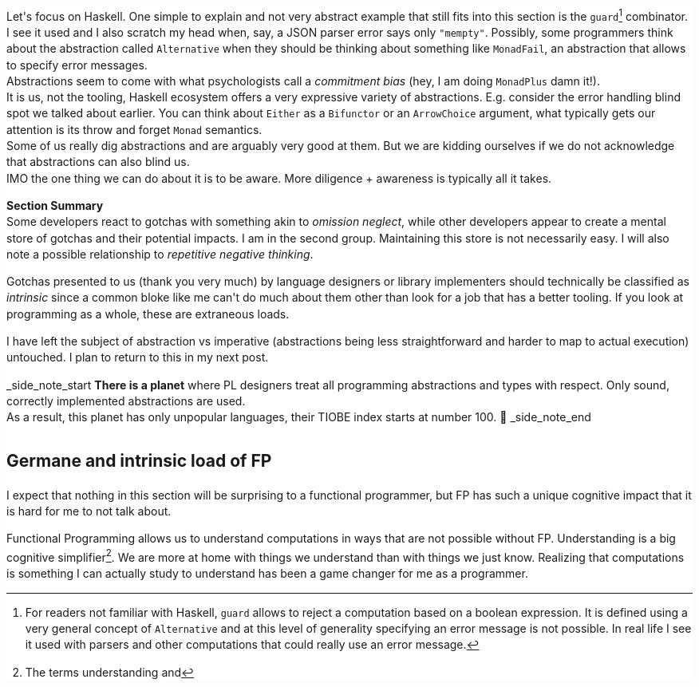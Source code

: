 Let's focus on Haskell. One simple to explain and not very abstract example that still fits into this section is the `guard`[^guard] combinator. 
I see it used and I also scratch my head when, say, a JSON parser error says only `"mempty"`. 
Possibly, some programmers think about the abstraction called `Alternative` when they should be thinking
about something like `MonadFail`, an abstraction that allows to specify error messages.   
Abstractions seem to come with what psychologists call a _commitment bias_ (hey, I am doing `MonadPlus` damn it!).   
It is us, not the tooling, Haskell ecosystem offers a very expressive variety of abstractions. 
E.g. consider the error handling blind spot we talked about earlier.
You can think about `Either` as a `Bifunctor` or an `ArrowChoice` argument, what typically gets our attention is its throw and forget `Monad` semantics.    
Some of us really dig abstractions and are arguably very good at them. 
But we are kidding ourselves if we do not acknowledge that abstractions can also blind us.   
IMO the one thing we can do about it is to be aware.  More diligence + awareness is typically all it takes.

[^guard]: For readers not familiar with Haskell, `guard` allows to reject a computation 
based on a boolean expression. It is defined using a very general concept of `Alternative` and at this level of generality specifying an error message is not possible. In real life I see it used with parsers and other computations that could really use an error message.  

**Section Summary**   
Some developers react to gotchas with something akin to _omission neglect_, while other developers appear to create a mental store of gotchas and their potential impacts.  I am in the second group.   Maintaining this store is not necessarily easy.
I will also note a possible relationship to _repetitive negative thinking_.  
    

Gotchas presented to us (thank you very much) by language designers or library implementers should technically be classified as _intrinsic_ since a common bloke like me can't do much about them other than look for a job that has a better tooling. 
If you look at programming as a whole, these are extraneous loads. 

I have left the subject of abstraction vs imperative (abstractions being less straightforward and harder to map to actual execution) untouched. I plan to return to this in my next post.

_side_note_start
**There is a planet** where PL designers treat all programming abstractions and types with respect.
Only sound, correctly implemented abstractions are used.  
As a result, this planet has only unpopular languages, their TIOBE index starts at number 100. &#127776;
_side_note_end

## Germane and intrinsic load of FP

I expect that nothing in this section will be surprising to a functional programmer, but FP has such a unique cognitive impact 
that it is hard for me to not talk about.    

Functional Programming allows us to understand computations in ways that are not possible without FP. 
Understanding is a big cognitive simplifier[^understanding]. We are more at home with things we understand than with things
we just know.  Realizing that computations is something I can actually study to understand has been a game changer for me as a programmer. 


[^yaml]: E.g. see [_add_blank_target Every Simple Language Will Eventually End Up Turing Complete](https://solutionspace.blog/2021/12/04/every-simple-language-will-eventually-end-up-turing-complete/)
[^correct1]: Corrected from 7 to 3-5 based on feedback from [_add_blank_target u/Fereydoon37](https://www.reddit.com/r/haskell/comments/x2du9d/comment/imjc87f/?utm_source=share&utm_medium=web2x&context=3). The number 7 came from earlier studies which have been observing higher levels of "chunkability", 3-5 seems more relevant.  I have also removed my use of technical sports as an analogy (motor skills seem not very relevant to our discussion). 
[^chunking]: See this wiki page: [_add_blank_target Chunking](https://psychology.fandom.com/wiki/Chunking).  For me, thinking about a big chunk without a context, e.g. _OOP_ or _Geometry_ triggers some high level information plus a seemingly random example, thinking more causes my brain to wander down some path. "Tell me everything you know about ..." is not something I am capable of. 
[^magic3]: Examples of concepts in programming that come with 2 chunks: assignment statement, function (input and output), function application (function and input), function composition. 
[^denotational]: Denotational approach means mapping requirements to mathematical concepts such as monoids, identifying categorical structures (things that compose), etc.  
[^accidental]:  Terms _accidental_ and _essential complexity_ come from [_add_blank_target No Silver Bullet](https://en.wikipedia.org/wiki/No_Silver_Bullet) paper.
[^unhappy]: Interesting youtube: [_add_blank_target Why Do So Many Programmers Lose Hope?](youtube.com/watch?v=NdA6aQR-s4U)
[^effort]: See the discussion in [_add_blank_target A Computational Analysis of Cognitive Eﬀort](https://www.researchgate.net/publication/220963754_A_Computational_Analysis_of_Cognitive_Effort). The term _cognitive cost_ is typically used to mean a negative impact on a cognitive function induced by stress and the usage is also not very consistent, I am avoiding its use.
[^disambiguation]: Note that these terms imply some context.  E.g. _simple to reason about correctness_ could be very different from _simple to reason about performance_.  The most popular context is "this code needs to work" with a somewhat relaxed definition of what "works" means, typically implying a reasonable level of correctness.  This was pointed out to me
[^concrete]: As a side note, concrete thinking is not always bad.  An interesting article on this in a broader context: [_add_blank_target Concrete Thinking: Building Block, Stumbling Block, or Both?](https://www.healthline.com/health/concrete-thinking).    
[^scott]:  “If Turing could not get it right, what chance do we have?”- is a phrase I remember from a Dana Scott lecture.  
[^gotchas1]: Example of non-symmetric equals is `java.sql.Timestamp` used with `java.sql.Date` or `java.util.Date`, these remain used as standard JDBC mappings for DB columns, the usage will show no deprecation warning.  `[] !== []` and
[^array]:  Keeping things easy, arrays are mutable. Sadly, you can explore the answer on your own by asking a mainstream compiler like Java or TS 
[^function]:  In TS and JS the answer is yes. In TS this is a subtyping rule.
[^widening]:  This is a gotcha generator especially in OOP languages that have some level of type inference. 
[^ts-variance]:  For example, it is hard to imagine that the unsound implementation of variance in a PL like TS was accidental.  It must have been a decision to keep things easy.
[^rust]: "even compiler writers mess it up all the time" is a quote from ([_add_blank_target Rust Subtyping Documentation](https://doc.rust-lang.org/nomicon/subtyping.html)) 
[^non-termination]: I sometimes see this argument "It is impossible to statically reason about termination in a Turing complete PL, thus, all hope is lost".  Firstly, this is inaccurate: it is possible to statically verify totality on a subset of programs. Secondly: if non-termination is like accidentally hurting your foot, then exception is like shooting yourself in the foot.  A missing DB record should, IMO, rarely be treated as non-termination. (I use the terms _total_, _terminating_ and _partial_, *non_terminating* interchangeably.)
[^haskell]: Haskell dedicates a significant effort to soundness. E.g. see [Type Classes vs. the World](https://www.youtube.com/watch?v=hIZxTQP1ifo). 
[^ml]: _Standard ML_ is known for its soundness, I do not know _ML_ family that well, but I do know it has exceptions and `throw/catch` (in this case `raise/handle`) games. Possibly a more accurate point here is that we need strict formal semantics, it does not need to be dependently typed. 
[^proofassist]: Languages like Idris push the limits of what a compiler can do. I have experienced compiler hanging, compilation error messages overflowing my terminal buffer... (the second happened to me in Haskell too but the scenario warranted it more). These issues happen if you start doing certain type level things (I was just trying to implement a block chain on the type level &#128578;).
[^understanding]: The terms understanding and 
[^ct]: Category Theory will never cease to surprise
[^fpeffort]: 3 learning experiences stood out:
[^unlearning]: see 2.1 section in [_add_blank_target Unlearning before creating new knowledge: A cognitive process.](https://core.ac.uk/download/pdf/77240027.pdf)
[^free]: For readers not familiar with this concept and curious about what this does, `Free f a` allows to construct monadic (whatever that means) syntax trees with instructions provided by `f`.  In the context of this article, the only important point is that this one line of code has a lot of properties that can be learned (and that many computations come with a similar learning potential).
[^effect]: Any extraneous cognitive loads associated with effects?  Yes, there are a few, especially on the implementation side. 